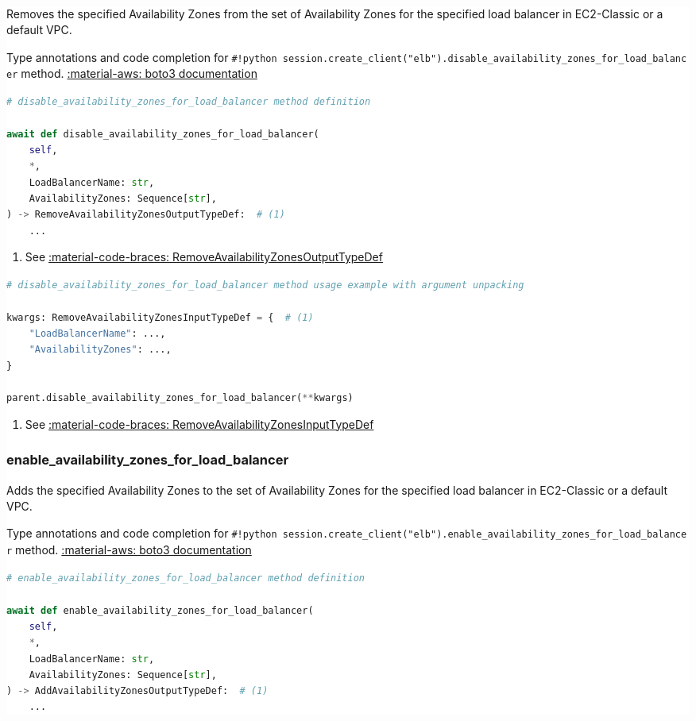 Removes the specified Availability Zones from the set of Availability Zones for
the specified load balancer in EC2-Classic or a default VPC.

Type annotations and code completion for `#!python session.create_client("elb").disable_availability_zones_for_load_balancer` method.
[:material-aws: boto3 documentation](https://boto3.amazonaws.com/v1/documentation/api/latest/reference/services/elb/client/disable_availability_zones_for_load_balancer.html)

```python
# disable_availability_zones_for_load_balancer method definition

await def disable_availability_zones_for_load_balancer(
    self,
    *,
    LoadBalancerName: str,
    AvailabilityZones: Sequence[str],
) -> RemoveAvailabilityZonesOutputTypeDef:  # (1)
    ...
```

1. See [:material-code-braces: RemoveAvailabilityZonesOutputTypeDef](./type_defs.md#removeavailabilityzonesoutputtypedef) 


```python
# disable_availability_zones_for_load_balancer method usage example with argument unpacking

kwargs: RemoveAvailabilityZonesInputTypeDef = {  # (1)
    "LoadBalancerName": ...,
    "AvailabilityZones": ...,
}

parent.disable_availability_zones_for_load_balancer(**kwargs)
```

1. See [:material-code-braces: RemoveAvailabilityZonesInputTypeDef](./type_defs.md#removeavailabilityzonesinputtypedef) 

### enable\_availability\_zones\_for\_load\_balancer

Adds the specified Availability Zones to the set of Availability Zones for the
specified load balancer in EC2-Classic or a default VPC.

Type annotations and code completion for `#!python session.create_client("elb").enable_availability_zones_for_load_balancer` method.
[:material-aws: boto3 documentation](https://boto3.amazonaws.com/v1/documentation/api/latest/reference/services/elb/client/enable_availability_zones_for_load_balancer.html)

```python
# enable_availability_zones_for_load_balancer method definition

await def enable_availability_zones_for_load_balancer(
    self,
    *,
    LoadBalancerName: str,
    AvailabilityZones: Sequence[str],
) -> AddAvailabilityZonesOutputTypeDef:  # (1)
    ...
```

